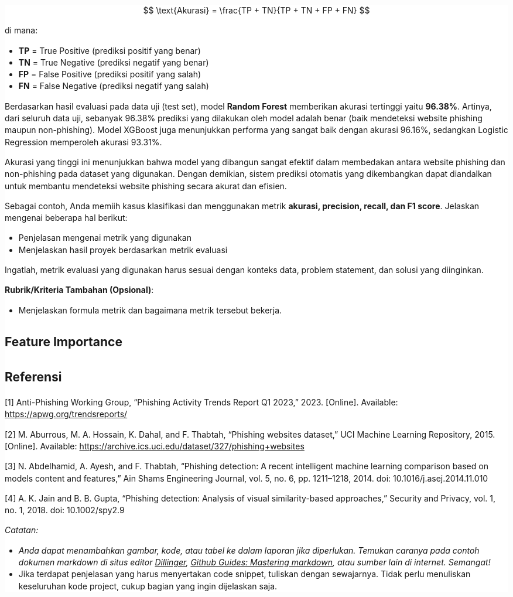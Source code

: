 $$
\text{Akurasi} = \frac{TP + TN}{TP + TN + FP + FN}
$$

di mana:
- **TP** = True Positive (prediksi positif yang benar)
- **TN** = True Negative (prediksi negatif yang benar)
- **FP** = False Positive (prediksi positif yang salah)
- **FN** = False Negative (prediksi negatif yang salah)


Berdasarkan hasil evaluasi pada data uji (test set), model **Random Forest** memberikan akurasi tertinggi yaitu **96.38%**. Artinya, dari seluruh data uji, sebanyak 96.38% prediksi yang dilakukan oleh model adalah benar (baik mendeteksi website phishing maupun non-phishing). Model XGBoost juga menunjukkan performa yang sangat baik dengan akurasi 96.16%, sedangkan Logistic Regression memperoleh akurasi 93.31%.

Akurasi yang tinggi ini menunjukkan bahwa model yang dibangun sangat efektif dalam membedakan antara website phishing dan non-phishing pada dataset yang digunakan. Dengan demikian, sistem prediksi otomatis yang dikembangkan dapat diandalkan untuk membantu mendeteksi website phishing secara akurat dan efisien.


Sebagai contoh, Anda memiih kasus klasifikasi dan menggunakan metrik **akurasi, precision, recall, dan F1 score**. Jelaskan mengenai beberapa hal berikut:
- Penjelasan mengenai metrik yang digunakan
- Menjelaskan hasil proyek berdasarkan metrik evaluasi

Ingatlah, metrik evaluasi yang digunakan harus sesuai dengan konteks data, problem statement, dan solusi yang diinginkan.

**Rubrik/Kriteria Tambahan (Opsional)**: 
- Menjelaskan formula metrik dan bagaimana metrik tersebut bekerja.

## Feature Importance



## Referensi
[1] Anti-Phishing Working Group, “Phishing Activity Trends Report Q1 2023,” 2023. [Online]. Available: https://apwg.org/trendsreports/

[2] M. Aburrous, M. A. Hossain, K. Dahal, and F. Thabtah, “Phishing websites dataset,” UCI Machine Learning Repository, 2015. [Online]. Available: https://archive.ics.uci.edu/dataset/327/phishing+websites

[3] N. Abdelhamid, A. Ayesh, and F. Thabtah, “Phishing detection: A recent intelligent machine learning comparison based on models content and features,” Ain Shams Engineering Journal, vol. 5, no. 6, pp. 1211–1218, 2014. doi: 10.1016/j.asej.2014.11.010

[4] A. K. Jain and B. B. Gupta, “Phishing detection: Analysis of visual similarity-based approaches,” Security and Privacy, vol. 1, no. 1, 2018. doi: 10.1002/spy2.9

_Catatan:_
- _Anda dapat menambahkan gambar, kode, atau tabel ke dalam laporan jika diperlukan. Temukan caranya pada contoh dokumen markdown di situs editor [Dillinger](https://dillinger.io/), [Github Guides: Mastering markdown](https://guides.github.com/features/mastering-markdown/), atau sumber lain di internet. Semangat!_
- Jika terdapat penjelasan yang harus menyertakan code snippet, tuliskan dengan sewajarnya. Tidak perlu menuliskan keseluruhan kode project, cukup bagian yang ingin dijelaskan saja.
